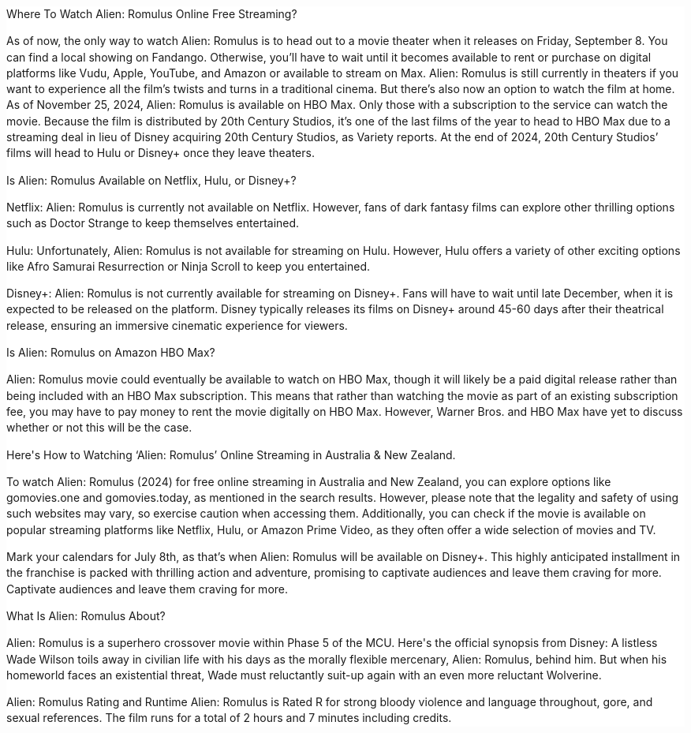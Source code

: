 Where To Watch Alien: Romulus Online Free Streaming?

As of now, the only way to watch Alien: Romulus is to head out to a movie theater when it releases on Friday, September 8. You can find a local showing on Fandango. Otherwise, you’ll have to wait until it becomes available to rent or purchase on digital platforms like Vudu, Apple, YouTube, and Amazon or available to stream on Max. Alien: Romulus is still currently in theaters if you want to experience all the film’s twists and turns in a traditional cinema. But there’s also now an option to watch the film at home. As of November 25, 2024, Alien: Romulus is available on HBO Max. Only those with a subscription to the service can watch the movie. Because the film is distributed by 20th Century Studios, it’s one of the last films of the year to head to HBO Max due to a streaming deal in lieu of Disney acquiring 20th Century Studios, as Variety reports. At the end of 2024, 20th Century Studios’ films will head to Hulu or Disney+ once they leave theaters.

Is Alien: Romulus Available on Netflix, Hulu, or Disney+?

Netflix: Alien: Romulus is currently not available on Netflix. However, fans of dark fantasy films can explore other thrilling options such as Doctor Strange to keep themselves entertained.

Hulu: Unfortunately, Alien: Romulus is not available for streaming on Hulu. However, Hulu offers a variety of other exciting options like Afro Samurai Resurrection or Ninja Scroll to keep you entertained.

Disney+: Alien: Romulus is not currently available for streaming on Disney+. Fans will have to wait until late December, when it is expected to be released on the platform. Disney typically releases its films on Disney+ around 45-60 days after their theatrical release, ensuring an immersive cinematic experience for viewers.

Is Alien: Romulus on Amazon HBO Max?

Alien: Romulus movie could eventually be available to watch on HBO Max, though it will likely be a paid digital release rather than being included with an HBO Max subscription. This means that rather than watching the movie as part of an existing subscription fee, you may have to pay money to rent the movie digitally on HBO Max. However, Warner Bros. and HBO Max have yet to discuss whether or not this will be the case.

Here's How to Watching ‘Alien: Romulus’ Online Streaming in Australia & New Zealand.

To watch Alien: Romulus (2024) for free online streaming in Australia and New Zealand, you can explore options like gomovies.one and gomovies.today, as mentioned in the search results. However, please note that the legality and safety of using such websites may vary, so exercise caution when accessing them. Additionally, you can check if the movie is available on popular streaming platforms like Netflix, Hulu, or Amazon Prime Video, as they often offer a wide selection of movies and TV.

Mark your calendars for July 8th, as that’s when Alien: Romulus will be available on Disney+. This highly anticipated installment in the franchise is packed with thrilling action and adventure, promising to captivate audiences and leave them craving for more. Captivate audiences and leave them craving for more.

What Is Alien: Romulus About?

Alien: Romulus is a superhero crossover movie within Phase 5 of the MCU. Here's the official synopsis from Disney: A listless Wade Wilson toils away in civilian life with his days as the morally flexible mercenary, Alien: Romulus, behind him. But when his homeworld faces an existential threat, Wade must reluctantly suit-up again with an even more reluctant Wolverine.

Alien: Romulus Rating and Runtime Alien: Romulus is Rated R for strong bloody violence and language throughout, gore, and sexual references. The film runs for a total of 2 hours and 7 minutes including credits.
